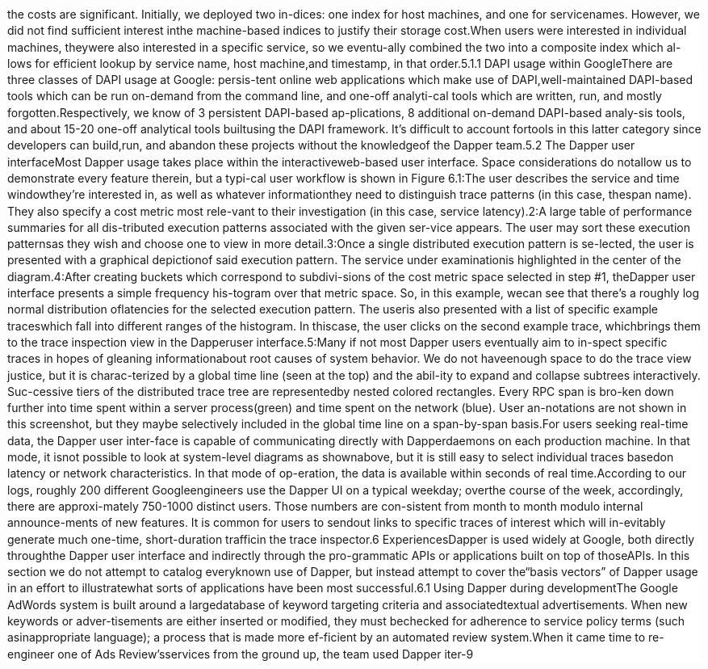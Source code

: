 the costs are significant.  Initially, we deployed two in-dices:  one index for host machines, and one for servicenames.   However,  we did not find sufficient interest inthe machine-based indices to justify their storage cost.When users were interested in individual machines, theywere also interested in a specific service, so we eventu-ally combined the two into a composite index which al-lows for efficient lookup by service name, host machine,and timestamp, in that order.5.1.1    DAPI usage within GoogleThere are three classes of DAPI usage at Google: persis-tent online web applications which make use of DAPI,well-maintained DAPI-based tools which can be run on-demand  from  the  command  line,  and  one-off  analyti-cal  tools  which  are  written,  run,  and  mostly  forgotten.Respectively,  we know of 3 persistent DAPI-based ap-plications,  8  additional  on-demand  DAPI-based  analy-sis tools, and about 15-20 one-off analytical tools builtusing the DAPI framework.  It’s difficult to account fortools in this latter category since developers can build,run, and abandon these projects without the knowledgeof the Dapper team.5.2    The Dapper user interfaceMost  Dapper  usage  takes  place  within  the  interactiveweb-based user interface.   Space considerations do notallow us to demonstrate every feature therein, but a typi-cal user workflow is shown in Figure 6.1:The  user  describes  the  service  and  time  windowthey’re  interested  in,  as  well  as  whatever  informationthey need to distinguish trace patterns (in this case, thespan name).  They also specify a cost metric most rele-vant to their investigation (in this case, service latency).2:A large table of performance summaries for all dis-tributed execution patterns associated with the given ser-vice appears. The user may sort these execution patternsas they wish and choose one to view in more detail.3:Once  a  single  distributed  execution  pattern  is  se-lected,  the user is presented with a graphical depictionof said execution pattern. The service under examinationis highlighted in the center of the diagram.4:After creating buckets which correspond to subdivi-sions  of  the  cost  metric  space  selected  in  step  #1,  theDapper user interface presents a simple frequency his-togram over that metric space.  So, in this example, wecan see that there’s a roughly log normal distribution oflatencies  for  the  selected  execution  pattern.   The  useris  also  presented  with  a  list  of  specific  example  traceswhich fall into different ranges of the histogram.  In thiscase, the user clicks on the second example trace, whichbrings them to the trace inspection view in the Dapperuser interface.5:Many if not most Dapper users eventually aim to in-spect  specific  traces  in  hopes  of  gleaning  informationabout root causes of system behavior.  We do not haveenough space to do the trace view justice, but it is charac-terized by a global time line (seen at the top) and the abil-ity to expand and collapse subtrees interactively.   Suc-cessive tiers of the distributed trace tree are representedby nested colored rectangles.   Every RPC span is bro-ken down further into time spent within a server process(green) and time spent on the network (blue).  User an-notations are not shown in this screenshot, but they maybe selectively included in the global time line on a span-by-span basis.For users seeking real-time data, the Dapper user inter-face is capable of communicating directly with Dapperdaemons on each production machine. In that mode, it isnot possible to look at system-level diagrams as shownabove, but it is still easy to select individual traces basedon latency or network characteristics. In that mode of op-eration, the data is available within seconds of real time.According to our logs, roughly 200 different Googleengineers use the Dapper UI on a typical weekday; overthe course of the week, accordingly, there are approxi-mately 750-1000 distinct users. Those numbers are con-sistent from month to month modulo internal announce-ments of new features.  It is common for users to sendout  links  to  specific  traces  of  interest  which  will  in-evitably  generate  much  one-time,  short-duration  trafficin the trace inspector.6    ExperiencesDapper is used widely at Google, both directly throughthe Dapper user interface and indirectly through the pro-grammatic  APIs  or  applications  built  on  top  of  thoseAPIs.  In this section we do not attempt to catalog everyknown use of Dapper,  but instead attempt to cover the“basis vectors” of Dapper usage in an effort to illustratewhat sorts of applications have been most successful.6.1    Using Dapper during developmentThe  Google  AdWords  system  is  built  around  a  largedatabase  of  keyword  targeting  criteria  and  associatedtextual advertisements.   When new keywords or adver-tisements are either inserted or modified,  they must bechecked for adherence to service policy terms (such asinappropriate language); a process that is made more ef-ficient by an automated review system.When it came time to re-engineer one of Ads Review’sservices from the ground up, the team used Dapper iter-9
